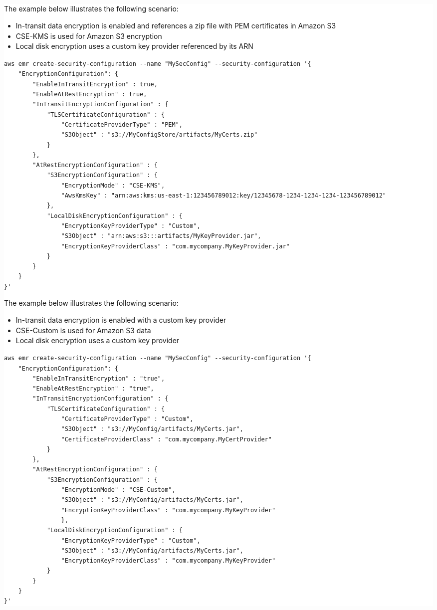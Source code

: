 The example below illustrates the following scenario:
+ In\-transit data encryption is enabled and references a zip file with PEM certificates in Amazon S3
+ CSE\-KMS is used for Amazon S3 encryption
+ Local disk encryption uses a custom key provider referenced by its ARN

```
aws emr create-security-configuration --name "MySecConfig" --security-configuration '{
	"EncryptionConfiguration": {
		"EnableInTransitEncryption" : true,
		"EnableAtRestEncryption" : true,
		"InTransitEncryptionConfiguration" : {
			"TLSCertificateConfiguration" : {
				"CertificateProviderType" : "PEM",
				"S3Object" : "s3://MyConfigStore/artifacts/MyCerts.zip"
			}
		},
		"AtRestEncryptionConfiguration" : {
			"S3EncryptionConfiguration" : {
				"EncryptionMode" : "CSE-KMS",
				"AwsKmsKey" : "arn:aws:kms:us-east-1:123456789012:key/12345678-1234-1234-1234-123456789012"
			},
			"LocalDiskEncryptionConfiguration" : {
				"EncryptionKeyProviderType" : "Custom",
				"S3Object" : "arn:aws:s3:::artifacts/MyKeyProvider.jar",
				"EncryptionKeyProviderClass" : "com.mycompany.MyKeyProvider.jar"
			}
		}
	}
}'
```

The example below illustrates the following scenario:
+ In\-transit data encryption is enabled with a custom key provider
+ CSE\-Custom is used for Amazon S3 data
+ Local disk encryption uses a custom key provider

```
aws emr create-security-configuration --name "MySecConfig" --security-configuration '{
	"EncryptionConfiguration": {
		"EnableInTransitEncryption" : "true",
		"EnableAtRestEncryption" : "true",
		"InTransitEncryptionConfiguration" : {
			"TLSCertificateConfiguration" : {
				"CertificateProviderType" : "Custom",
				"S3Object" : "s3://MyConfig/artifacts/MyCerts.jar", 
				"CertificateProviderClass" : "com.mycompany.MyCertProvider"
			}
		},
		"AtRestEncryptionConfiguration" : {
			"S3EncryptionConfiguration" : {
				"EncryptionMode" : "CSE-Custom",
				"S3Object" : "s3://MyConfig/artifacts/MyCerts.jar", 
				"EncryptionKeyProviderClass" : "com.mycompany.MyKeyProvider"
				},
			"LocalDiskEncryptionConfiguration" : {
				"EncryptionKeyProviderType" : "Custom",
				"S3Object" : "s3://MyConfig/artifacts/MyCerts.jar",
				"EncryptionKeyProviderClass" : "com.mycompany.MyKeyProvider"
			}
		}
	}
}'
```
